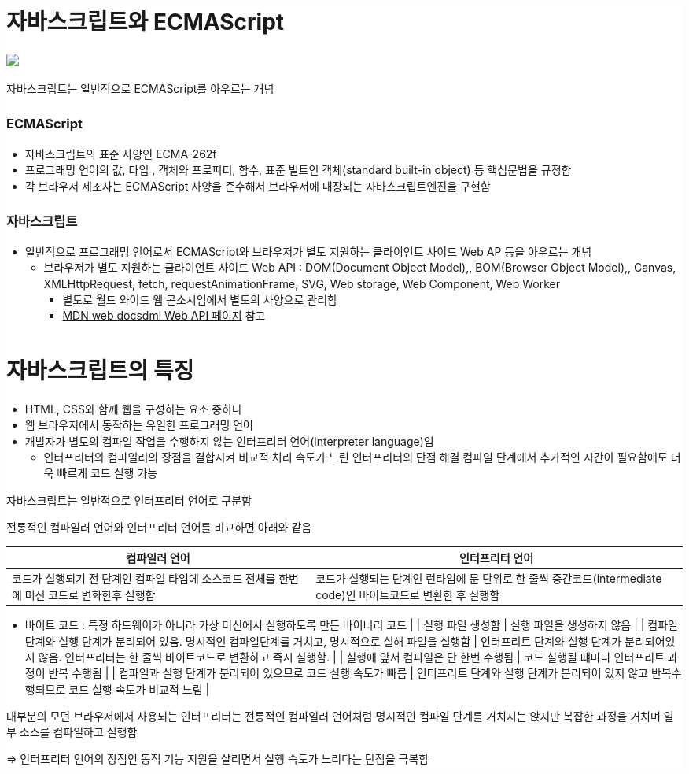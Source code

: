 # 자바스크립트와 ECMAScript

<img src="./image/2장1.png" width="300px"/>

자바스크립트는 일반적으로 ECMAScript를 아우르는 개념

### ECMAScript

- 자바스크립트의 표준 사양인 ECMA-262f
- 프로그래밍 언어의 값, 타입 , 객체와 프로퍼티, 함수, 표준 빌트인 객체(standard built-in object) 등 핵심문법을 규정함
- 각 브라우저 제조사는 ECMAScript 사양을 준수해서 브라우저에 내장되는 자바스크립트엔진을 구현함

### 자바스크립트

- 일반적으로 프로그래밍 언어로서 ECMAScript와 브라우저가 별도 지원하는 클라이언트 사이드 Web AP 등을 아우르는 개념
  - 브라우저가 별도 지원하는 클라이언트 사이드 Web API :
    DOM(Document Object Model),, BOM(Browser Object Model),, Canvas, XMLHttpRequest, fetch, requestAnimationFrame, SVG, Web storage, Web Component, Web Worker
    - 별도로 월드 와이드 웹 콘소시엄에서 별도의 사양으로 관리함
    - [MDN web docsdml Web API 페이지](https://developer.mozilla.org/en-US/docs/Web/API) 참고

# 자바스크립트의 특징

- HTML, CSS와 함께 웹을 구성하는 요소 중하나
- 웹 브라우저에서 동작하는 유일한 프로그래밍 언어
- 개발자가 별도의 컴파일 작업을 수행하지 않는 인터프리터 언어(interpreter language)임
  - 인터프리터와 컴파일러의 장점을 결합시켜 비교적 처리 속도가 느린 인터프리터의 단점 해결
    컴파일 단계에서 추가적인 시간이 필요함에도 더욱 빠르게 코드 실행 가능

자바스크립트는 일반적으로 인터프리터 언어로 구분함

전통적인 컴파일러 언어와 인터프리터 언어를 비교하면 아래와 같음

| 컴파일러 언어                                                                              | 인터프리터 언어                                                                                               |
| ------------------------------------------------------------------------------------------ | ------------------------------------------------------------------------------------------------------------- |
| 코드가 실행되기 전 단계인 컴파일 타임에 소스코드 전체를 한번에 머신 코드로 변화한후 실행함 | 코드가 실행되는 단계인 런타임에 문 단위로 한 줄씩 중간코드(intermediate code)인 바이트코드로 변환한 후 실행함 |

- 바이트 코드 : 특정 하드웨어가 아니라 가상 머신에서 실행하도록 만든 바이너리 코드 |
  | 실행 파일 생성함 | 실행 파일을 생성하지 않음 |
  | 컴파일 단계와 실행 단계가 분리되어 있음.
  명시적인 컴파일단계를 거치고, 명시적으로 실해 파일을 실행함 | 인터프리트 단계와 실행 단계가 분리되어있지 않음.
  인터프리터는 한 줄씩 바이트코드로 변환하고 즉시 실행함. |
  | 실행에 앞서 컴파일은 단 한번 수행됨 | 코드 실행될 떄마다 인터프리트 과정이 반복 수행됨 |
  | 컴파일과 실행 단계가 분리되어 있으므로 코드 실행 속도가 빠름 | 인터프리트 단계와 실행 단계가 분리되어 있지 않고 반복수행되므로 코드 실행 속도가 비교적 느림 |

대부분의 모던 브라우저에서 사용되는 인터프리터는 전통적인 컴파일러 언어처럼 명시적인 컴파일 단계를 거치지는 앉지만 복잡한 과정을 거치며 일부 소스를 컴파일하고 실행함

⇒ 인터프리터 언어의 장점인 동적 기능 지원을 살리면서 실행 속도가 느리다는 단점을 극복함
